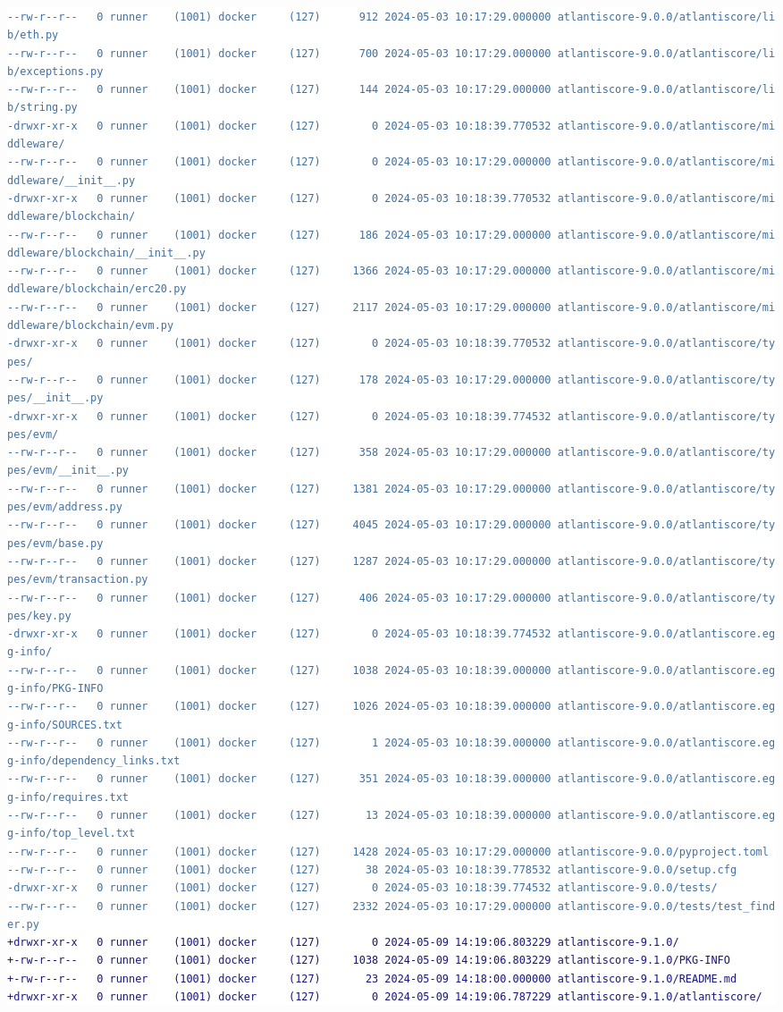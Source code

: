 ```diff
--rw-r--r--   0 runner    (1001) docker     (127)      912 2024-05-03 10:17:29.000000 atlantiscore-9.0.0/atlantiscore/lib/eth.py
--rw-r--r--   0 runner    (1001) docker     (127)      700 2024-05-03 10:17:29.000000 atlantiscore-9.0.0/atlantiscore/lib/exceptions.py
--rw-r--r--   0 runner    (1001) docker     (127)      144 2024-05-03 10:17:29.000000 atlantiscore-9.0.0/atlantiscore/lib/string.py
-drwxr-xr-x   0 runner    (1001) docker     (127)        0 2024-05-03 10:18:39.770532 atlantiscore-9.0.0/atlantiscore/middleware/
--rw-r--r--   0 runner    (1001) docker     (127)        0 2024-05-03 10:17:29.000000 atlantiscore-9.0.0/atlantiscore/middleware/__init__.py
-drwxr-xr-x   0 runner    (1001) docker     (127)        0 2024-05-03 10:18:39.770532 atlantiscore-9.0.0/atlantiscore/middleware/blockchain/
--rw-r--r--   0 runner    (1001) docker     (127)      186 2024-05-03 10:17:29.000000 atlantiscore-9.0.0/atlantiscore/middleware/blockchain/__init__.py
--rw-r--r--   0 runner    (1001) docker     (127)     1366 2024-05-03 10:17:29.000000 atlantiscore-9.0.0/atlantiscore/middleware/blockchain/erc20.py
--rw-r--r--   0 runner    (1001) docker     (127)     2117 2024-05-03 10:17:29.000000 atlantiscore-9.0.0/atlantiscore/middleware/blockchain/evm.py
-drwxr-xr-x   0 runner    (1001) docker     (127)        0 2024-05-03 10:18:39.770532 atlantiscore-9.0.0/atlantiscore/types/
--rw-r--r--   0 runner    (1001) docker     (127)      178 2024-05-03 10:17:29.000000 atlantiscore-9.0.0/atlantiscore/types/__init__.py
-drwxr-xr-x   0 runner    (1001) docker     (127)        0 2024-05-03 10:18:39.774532 atlantiscore-9.0.0/atlantiscore/types/evm/
--rw-r--r--   0 runner    (1001) docker     (127)      358 2024-05-03 10:17:29.000000 atlantiscore-9.0.0/atlantiscore/types/evm/__init__.py
--rw-r--r--   0 runner    (1001) docker     (127)     1381 2024-05-03 10:17:29.000000 atlantiscore-9.0.0/atlantiscore/types/evm/address.py
--rw-r--r--   0 runner    (1001) docker     (127)     4045 2024-05-03 10:17:29.000000 atlantiscore-9.0.0/atlantiscore/types/evm/base.py
--rw-r--r--   0 runner    (1001) docker     (127)     1287 2024-05-03 10:17:29.000000 atlantiscore-9.0.0/atlantiscore/types/evm/transaction.py
--rw-r--r--   0 runner    (1001) docker     (127)      406 2024-05-03 10:17:29.000000 atlantiscore-9.0.0/atlantiscore/types/key.py
-drwxr-xr-x   0 runner    (1001) docker     (127)        0 2024-05-03 10:18:39.774532 atlantiscore-9.0.0/atlantiscore.egg-info/
--rw-r--r--   0 runner    (1001) docker     (127)     1038 2024-05-03 10:18:39.000000 atlantiscore-9.0.0/atlantiscore.egg-info/PKG-INFO
--rw-r--r--   0 runner    (1001) docker     (127)     1026 2024-05-03 10:18:39.000000 atlantiscore-9.0.0/atlantiscore.egg-info/SOURCES.txt
--rw-r--r--   0 runner    (1001) docker     (127)        1 2024-05-03 10:18:39.000000 atlantiscore-9.0.0/atlantiscore.egg-info/dependency_links.txt
--rw-r--r--   0 runner    (1001) docker     (127)      351 2024-05-03 10:18:39.000000 atlantiscore-9.0.0/atlantiscore.egg-info/requires.txt
--rw-r--r--   0 runner    (1001) docker     (127)       13 2024-05-03 10:18:39.000000 atlantiscore-9.0.0/atlantiscore.egg-info/top_level.txt
--rw-r--r--   0 runner    (1001) docker     (127)     1428 2024-05-03 10:17:29.000000 atlantiscore-9.0.0/pyproject.toml
--rw-r--r--   0 runner    (1001) docker     (127)       38 2024-05-03 10:18:39.778532 atlantiscore-9.0.0/setup.cfg
-drwxr-xr-x   0 runner    (1001) docker     (127)        0 2024-05-03 10:18:39.774532 atlantiscore-9.0.0/tests/
--rw-r--r--   0 runner    (1001) docker     (127)     2332 2024-05-03 10:17:29.000000 atlantiscore-9.0.0/tests/test_finder.py
+drwxr-xr-x   0 runner    (1001) docker     (127)        0 2024-05-09 14:19:06.803229 atlantiscore-9.1.0/
+-rw-r--r--   0 runner    (1001) docker     (127)     1038 2024-05-09 14:19:06.803229 atlantiscore-9.1.0/PKG-INFO
+-rw-r--r--   0 runner    (1001) docker     (127)       23 2024-05-09 14:18:00.000000 atlantiscore-9.1.0/README.md
+drwxr-xr-x   0 runner    (1001) docker     (127)        0 2024-05-09 14:19:06.787229 atlantiscore-9.1.0/atlantiscore/
```